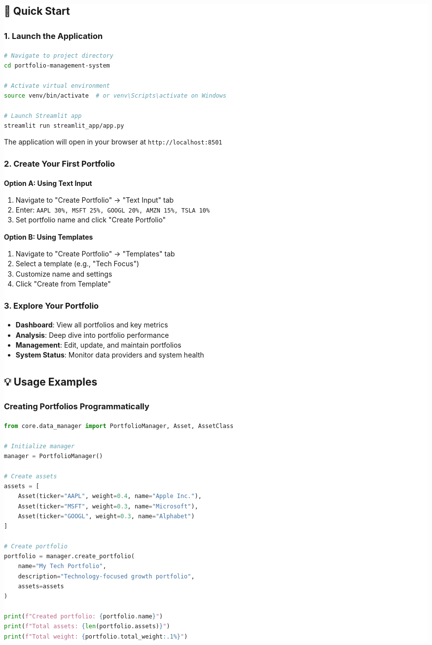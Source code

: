 ## 🎯 Quick Start

### 1. Launch the Application

```bash
# Navigate to project directory
cd portfolio-management-system

# Activate virtual environment
source venv/bin/activate  # or venv\Scripts\activate on Windows

# Launch Streamlit app
streamlit run streamlit_app/app.py
```

The application will open in your browser at `http://localhost:8501`

### 2. Create Your First Portfolio

**Option A: Using Text Input**
1. Navigate to "Create Portfolio" → "Text Input" tab
2. Enter: `AAPL 30%, MSFT 25%, GOOGL 20%, AMZN 15%, TSLA 10%`
3. Set portfolio name and click "Create Portfolio"

**Option B: Using Templates**
1. Navigate to "Create Portfolio" → "Templates" tab
2. Select a template (e.g., "Tech Focus")
3. Customize name and settings
4. Click "Create from Template"

### 3. Explore Your Portfolio

- **Dashboard**: View all portfolios and key metrics
- **Analysis**: Deep dive into portfolio performance
- **Management**: Edit, update, and maintain portfolios
- **System Status**: Monitor data providers and system health

## 💡 Usage Examples

### Creating Portfolios Programmatically

```python
from core.data_manager import PortfolioManager, Asset, AssetClass

# Initialize manager
manager = PortfolioManager()

# Create assets
assets = [
    Asset(ticker="AAPL", weight=0.4, name="Apple Inc."),
    Asset(ticker="MSFT", weight=0.3, name="Microsoft"),
    Asset(ticker="GOOGL", weight=0.3, name="Alphabet")
]

# Create portfolio
portfolio = manager.create_portfolio(
    name="My Tech Portfolio",
    description="Technology-focused growth portfolio",
    assets=assets
)

print(f"Created portfolio: {portfolio.name}")
print(f"Total assets: {len(portfolio.assets)}")
print(f"Total weight: {portfolio.total_weight:.1%}")
```